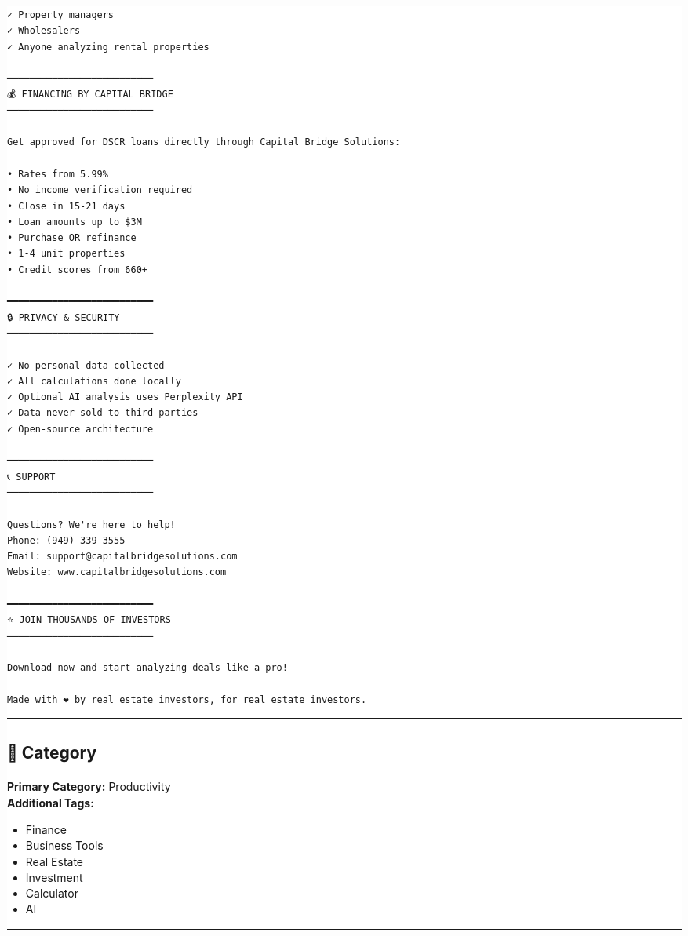 ```
✓ Property managers
✓ Wholesalers
✓ Anyone analyzing rental properties

━━━━━━━━━━━━━━━━━━━━━━━━━━
💰 FINANCING BY CAPITAL BRIDGE
━━━━━━━━━━━━━━━━━━━━━━━━━━

Get approved for DSCR loans directly through Capital Bridge Solutions:

• Rates from 5.99%
• No income verification required
• Close in 15-21 days
• Loan amounts up to $3M
• Purchase OR refinance
• 1-4 unit properties
• Credit scores from 660+

━━━━━━━━━━━━━━━━━━━━━━━━━━
🔒 PRIVACY & SECURITY
━━━━━━━━━━━━━━━━━━━━━━━━━━

✓ No personal data collected
✓ All calculations done locally
✓ Optional AI analysis uses Perplexity API
✓ Data never sold to third parties
✓ Open-source architecture

━━━━━━━━━━━━━━━━━━━━━━━━━━
📞 SUPPORT
━━━━━━━━━━━━━━━━━━━━━━━━━━

Questions? We're here to help!
Phone: (949) 339-3555
Email: support@capitalbridgesolutions.com
Website: www.capitalbridgesolutions.com

━━━━━━━━━━━━━━━━━━━━━━━━━━
⭐ JOIN THOUSANDS OF INVESTORS
━━━━━━━━━━━━━━━━━━━━━━━━━━

Download now and start analyzing deals like a pro!

Made with ❤️ by real estate investors, for real estate investors.
```

---

## 🎨 Category

**Primary Category:** Productivity  
**Additional Tags:** 
- Finance
- Business Tools
- Real Estate
- Investment
- Calculator
- AI

---